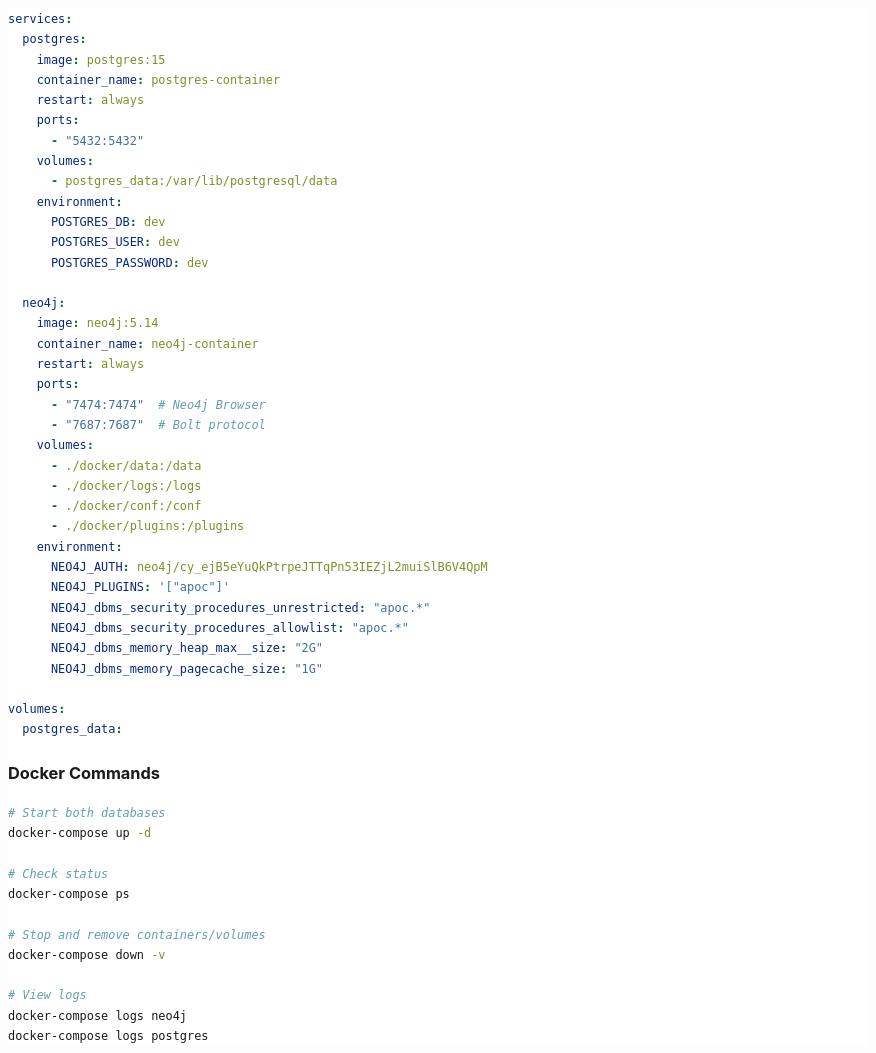 ```yaml
services:
  postgres:
    image: postgres:15
    container_name: postgres-container
    restart: always
    ports:
      - "5432:5432"
    volumes:
      - postgres_data:/var/lib/postgresql/data
    environment:
      POSTGRES_DB: dev
      POSTGRES_USER: dev
      POSTGRES_PASSWORD: dev

  neo4j:
    image: neo4j:5.14
    container_name: neo4j-container
    restart: always
    ports:
      - "7474:7474"  # Neo4j Browser
      - "7687:7687"  # Bolt protocol
    volumes:
      - ./docker/data:/data
      - ./docker/logs:/logs
      - ./docker/conf:/conf
      - ./docker/plugins:/plugins
    environment:
      NEO4J_AUTH: neo4j/cy_ejB5eYuQkPtrpeJTTqPn53IEZjL2muiSlB6V4QpM
      NEO4J_PLUGINS: '["apoc"]'
      NEO4J_dbms_security_procedures_unrestricted: "apoc.*"
      NEO4J_dbms_security_procedures_allowlist: "apoc.*"
      NEO4J_dbms_memory_heap_max__size: "2G"
      NEO4J_dbms_memory_pagecache_size: "1G"

volumes:
  postgres_data:
```

### Docker Commands
```bash
# Start both databases
docker-compose up -d

# Check status
docker-compose ps

# Stop and remove containers/volumes
docker-compose down -v

# View logs
docker-compose logs neo4j
docker-compose logs postgres
```
